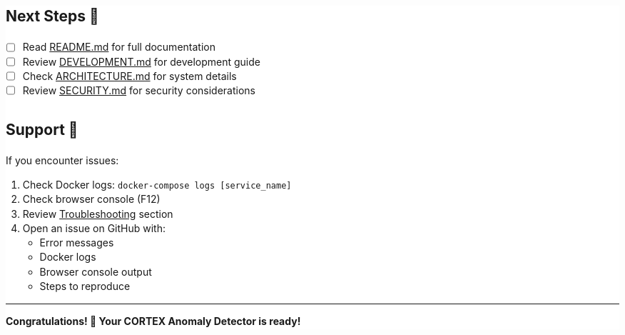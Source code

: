 ## Next Steps 🎯

- [ ] Read [README.md](README.md) for full documentation
- [ ] Review [DEVELOPMENT.md](DEVELOPMENT.md) for development guide
- [ ] Check [ARCHITECTURE.md](ARCHITECTURE.md) for system details
- [ ] Review [SECURITY.md](SECURITY.md) for security considerations

## Support 💬

If you encounter issues:

1. Check Docker logs: `docker-compose logs [service_name]`
2. Check browser console (F12)
3. Review [Troubleshooting](#troubleshooting) section
4. Open an issue on GitHub with:
   - Error messages
   - Docker logs
   - Browser console output
   - Steps to reproduce

---

**Congratulations! 🎉 Your CORTEX Anomaly Detector is ready!**
